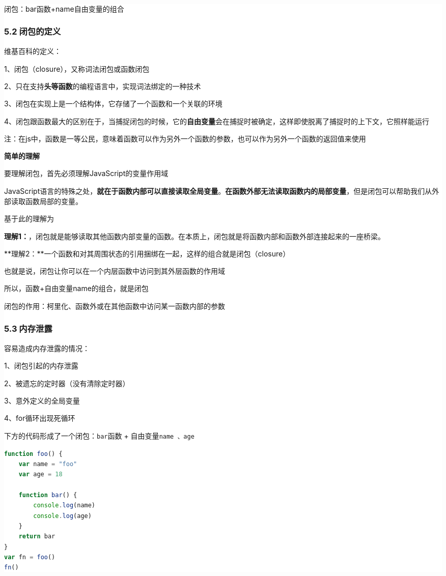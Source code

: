 闭包：bar函数+name自由变量的组合



### 5.2 闭包的定义

 维基百科的定义：

1、闭包（closure），又称词法闭包或函数闭包

2、只在支持**头等函数**的编程语言中，实现词法绑定的一种技术

3、闭包在实现上是一个结构体，它存储了一个函数和一个关联的环境

4、闭包跟函数最大的区别在于，当捕捉闭包的时候，它的**自由变量**会在捕捉时被确定，这样即使脱离了捕捉时的上下文，它照样能运行

注：在js中，函数是一等公民，意味着函数可以作为另外一个函数的参数，也可以作为另外一个函数的返回值来使用

**简单的理解**

要理解闭包，首先必须理解JavaScript的变量作用域

JavaScript语言的特殊之处，**就在于函数内部可以直接读取全局变量**。**在函数外部无法读取函数内的局部变量**，但是闭包可以帮助我们从外部读取函数局部的变量。

基于此的理解为

**理解1：**，闭包就是能够读取其他函数内部变量的函数。在本质上，闭包就是将函数内部和函数外部连接起来的一座桥梁。



**理解2：**一个函数和对其周围状态的引用捆绑在一起，这样的组合就是闭包（closure）

也就是说，闭包让你可以在一个内层函数中访问到其外层函数的作用域

所以，函数+自由变量name的组合，就是闭包



闭包的作用：柯里化、函数外或在其他函数中访问某一函数内部的参数

### 5.3 内存泄露

容易造成内存泄露的情况：

1、闭包引起的内存泄露

2、被遗忘的定时器（没有清除定时器）

3、意外定义的全局变量

4、for循环出现死循环



下方的代码形成了一个闭包：`bar`函数 + 自由变量`name 、age`

```js
function foo() {
    var name = "foo"
    var age = 18    

    function bar() {
        console.log(name)
        console.log(age)
    }
    return bar
}
var fn = foo()
fn()
```
